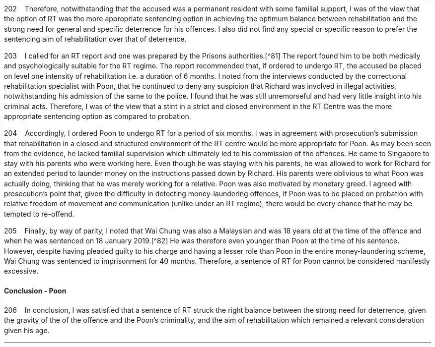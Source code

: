 202    Therefore, notwithstanding that the accused was a permanent resident with some familial support, I was of the view that the option of RT was the more appropriate sentencing option in achieving the optimum balance between rehabilitation and the strong need for general and specific deterrence for his offences. I also did not find any special or specific reason to prefer the sentencing aim of rehabilitation over that of deterrence.

203    I called for an RT report and one was prepared by the Prisons authorities.[^81] The report found him to be both medically and psychologically suitable for the RT regime. The report recommended that, if ordered to undergo RT, the accused be placed on level one intensity of rehabilitation i.e. a duration of 6 months. I noted from the interviews conducted by the correctional rehabilitation specialist with Poon, that he continued to deny any suspicion that Richard was involved in illegal activities, notwithstanding his admission of the same to the police. I found that he was still unremorseful and had very little insight into his criminal acts. Therefore, I was of the view that a stint in a strict and closed environment in the RT Centre was the more appropriate sentencing option as compared to probation.

204    Accordingly, I ordered Poon to undergo RT for a period of six months. I was in agreement with prosecution’s submission that rehabilitation in a closed and structured environment of the RT centre would be more appropriate for Poon. As may been seen from the evidence, he lacked familial supervision which ultimately led to his commission of the offences. He came to Singapore to stay with his parents who were working here. Even though he was staying with his parents, he was allowed to work for Richard for an extended period to launder money on the instructions passed down by Richard. His parents were oblivious to what Poon was actually doing, thinking that he was merely working for a relative. Poon was also motivated by monetary greed. I agreed with prosecution’s point that, given the difficulty in detecting money-laundering offences, if Poon was to be placed on probation with relative freedom of movement and communication (unlike under an RT regime), there would be every chance that he may be tempted to re-offend.

205    Finally, by way of parity, I noted that Wai Chung was also a Malaysian and was 18 years old at the time of the offence and when he was sentenced on 18 January 2019.[^82] He was therefore even younger than Poon at the time of his sentence. However, despite having pleaded guilty to his charge and having a lesser role than Poon in the entire money-laundering scheme, Wai Chung was sentenced to imprisonment for 40 months. Therefore, a sentence of RT for Poon cannot be considered manifestly excessive.

#### Conclusion - Poon

206    In conclusion, I was satisfied that a sentence of RT struck the right balance between the strong need for deterrence, given the gravity of the of the offence and the Poon’s criminality, and the aim of rehabilitation which remained a relevant consideration given his age.

* * *

[^1]: Opening Statement dated 26 February 2019.

[^2]: _Ang Jeanette v PP_ <span class="citation">\[2011\] 4 SLR 1</span> at \[58\].

[^3]: Prosecution’s Closing Submission (“PCS”) dated 9 March 2020.

[^4]: Remittance receipt P2.

[^5]: P1.

[^6]: P3

[^7]: P9

[^8]: P14 (Bank statement)

[^9]: P15 (bank statement)

[^10]: P5

[^11]: PCS at Annex 1

[^12]: P17 – Wai Chung’s SOF at \[19\] enclosed as part of Registrar’s Certificate.

[^13]: P16, P33-P37.

[^14]: P39

[^15]: P16

[^16]: P36 and P37

[^17]: P22-24.

[^18]: P25.

[^19]: At \[67\]


[^20]: At \[58\]
[^21]: At \[58\]
[^22]: At \[58\]
[^23]: At \[68\].
[^24]: NE, 11 November 2019, 27/24 – 27.
[^25]: NE, 2 November 2019, p 27/15 – 17.
[^26]: NE, 1 March 2019, 23/3 – 9.
[^27]: P33 at A3.
[^28]: P25 at A2.
[^29]: NE, 27 Feb 2019, 65/7 – 11.
[^30]: NE, 1 March 2019, 17/21 – 28.
[^31]: NE, 30 April 2019, 62/24 – 26.
[^32]: NE, 30 April 2019, 76/1 – 6.
[^33]: NE, 17 June 2019, 7/4 – 5.
[^34]: NE, 17 June 2019, 24/19 – 23.
[^35]: Ne, 9 Jan 2020, 13/21 – 23.
[^36]: NE, 9 Jan 2020, 3/2.
[^37]: E.g. P25 at A14
[^38]: NE, 9 June 2019, 41/27 – 32; 9 Jan 2020, 42/25 – 31.
[^39]: P33 at A19.
[^40]: P33 at A19.
[^41]: NE, 9 Jan 2020, 40/16 – 18.
[^42]: P25 at A2.
[^43]: NE, 9 Jan 2020, p 44/15 – 17.
[^44]: NE,18 June 2019, 2; 9 Jan 2020, 17/19 – 22.
[^45]: NE, 9 Jan 2020, p 43/1 – 25.
[^46]: NE, 18 June 2019, 9/25 – 26.
[^47]: NE, 10 Jan 2020, 5.
[^48]: P25.
[^49]: P33 at A1.
[^50]: P25 at A9.
[^51]: P33 at A3.
[^52]: P33 at A7.
[^53]: P25 at A7.
[^54]: Summarised at \[15\] of the Defence Closing Submission (“DCS”) dated 10 March 2020.
[^55]: DCS at \[39\]-\[44\].
[^56]: DCS at \[160\].
[^57]: DCS at \[100\].
[^58]: NE, 26 February 2019, 20/19 - 46/9.
[^59]: DCS at \[142\]-\[145\].
[^60]: DCS at \[13\].
[^61]: DCS at \[136\]-\[137\].
[^62]: PCS at \[124\]-\[139\].
[^63]: _Tan Hoe Seng v Public Prosecutor_ \[1936\] 1 MLJ 218; _Munusamy v Public Prosecutor_ \[1937\] 1 MLJ 93; _Munusamy v Public Prosecutor_ \[1937\] 1 MLJ 93.
[^64]: _Kuan Hing Wah v Public Prosecutor_ \[1960\] 1 MLJ 193.
[^65]: NE, 27 Feb 2019, 60; NE, 30 April 2019, 38/20 – 24.
[^66]: NE, 30 April 2019, 36 – 37.
[^67]: P26 and P39.
[^68]: NE, 27 February 2019, 57/1 – 17.
[^69]: P33 at A2.